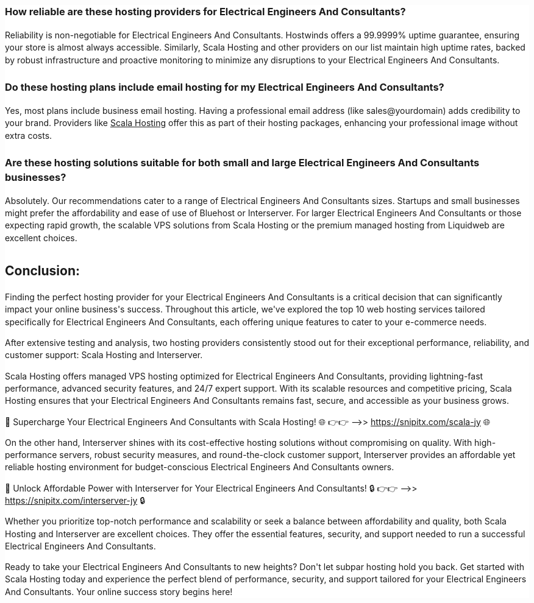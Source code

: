 ### How reliable are these hosting providers for Electrical Engineers And Consultants? 
Reliability is non-negotiable for Electrical Engineers And Consultants. Hostwinds offers a 99.9999% uptime guarantee, ensuring your store is almost always accessible. Similarly, Scala Hosting and other providers on our list maintain high uptime rates, backed by robust infrastructure and proactive monitoring to minimize any disruptions to your Electrical Engineers And Consultants.

### Do these hosting plans include email hosting for my Electrical Engineers And Consultants? 
Yes, most plans include business email hosting. Having a professional email address (like sales@yourdomain) adds credibility to your brand. Providers like [Scala Hosting](https://snipitx.com/scala-jy) offer this as part of their hosting packages, enhancing your professional image without extra costs.

### Are these hosting solutions suitable for both small and large Electrical Engineers And Consultants businesses? 
Absolutely. Our recommendations cater to a range of Electrical Engineers And Consultants sizes. Startups and small businesses might prefer the affordability and ease of use of Bluehost or Interserver. For larger Electrical Engineers And Consultants or those expecting rapid growth, the scalable VPS solutions from Scala Hosting or the premium managed hosting from Liquidweb are excellent choices.

## Conclusion:

Finding the perfect hosting provider for your Electrical Engineers And Consultants is a critical decision that can significantly impact your online business's success. Throughout this article, we've explored the top 10 web hosting services tailored specifically for Electrical Engineers And Consultants, each offering unique features to cater to your e-commerce needs.

After extensive testing and analysis, two hosting providers consistently stood out for their exceptional performance, reliability, and customer support: Scala Hosting and Interserver.

Scala Hosting offers managed VPS hosting optimized for Electrical Engineers And Consultants, providing lightning-fast performance, advanced security features, and 24/7 expert support. With its scalable resources and competitive pricing, Scala Hosting ensures that your Electrical Engineers And Consultants remains fast, secure, and accessible as your business grows.

🚀 Supercharge Your Electrical Engineers And Consultants with Scala Hosting! 🌐
👉👉 -->> https://snipitx.com/scala-jy 🌐

On the other hand, Interserver shines with its cost-effective hosting solutions without compromising on quality. With high-performance servers, robust security measures, and round-the-clock customer support, Interserver provides an affordable yet reliable hosting environment for budget-conscious Electrical Engineers And Consultants owners.

💸 Unlock Affordable Power with Interserver for Your Electrical Engineers And Consultants! 🔒
👉👉 -->> https://snipitx.com/interserver-jy 🔒

Whether you prioritize top-notch performance and scalability or seek a balance between affordability and quality, both Scala Hosting and Interserver are excellent choices. They offer the essential features, security, and support needed to run a successful Electrical Engineers And Consultants.

Ready to take your Electrical Engineers And Consultants to new heights? Don't let subpar hosting hold you back. Get started with Scala Hosting today and experience the perfect blend of performance, security, and support tailored for your Electrical Engineers And Consultants. Your online success story begins here!
